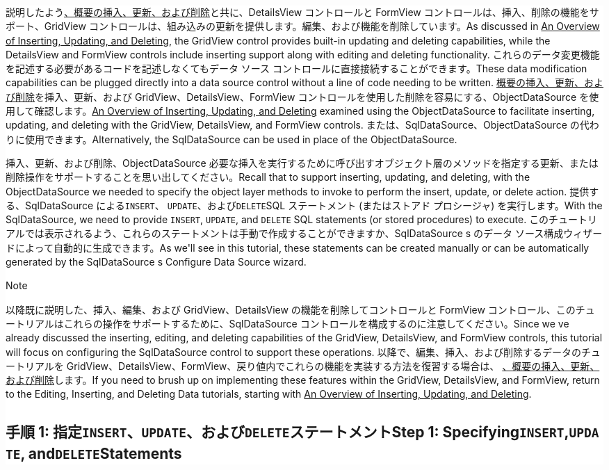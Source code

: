 <span data-ttu-id="94b35-110">説明したよう[、概要の挿入、更新、および削除](../editing-inserting-and-deleting-data/an-overview-of-inserting-updating-and-deleting-data-vb.md)と共に、DetailsView コントロールと FormView コントロールは、挿入、削除の機能をサポート、GridView コントロールは、組み込みの更新を提供します。編集、および機能を削除しています。</span><span class="sxs-lookup"><span data-stu-id="94b35-110">As discussed in [An Overview of Inserting, Updating, and Deleting](../editing-inserting-and-deleting-data/an-overview-of-inserting-updating-and-deleting-data-vb.md), the GridView control provides built-in updating and deleting capabilities, while the DetailsView and FormView controls include inserting support along with editing and deleting functionality.</span></span> <span data-ttu-id="94b35-111">これらのデータ変更機能を記述する必要があるコードを記述しなくてもデータ ソース コントロールに直接接続することができます。</span><span class="sxs-lookup"><span data-stu-id="94b35-111">These data modification capabilities can be plugged directly into a data source control without a line of code needing to be written.</span></span> <span data-ttu-id="94b35-112">[概要の挿入、更新、および削除](../editing-inserting-and-deleting-data/an-overview-of-inserting-updating-and-deleting-data-vb.md)を挿入、更新、および GridView、DetailsView、FormView コントロールを使用した削除を容易にする、ObjectDataSource を使用して確認します。</span><span class="sxs-lookup"><span data-stu-id="94b35-112">[An Overview of Inserting, Updating, and Deleting](../editing-inserting-and-deleting-data/an-overview-of-inserting-updating-and-deleting-data-vb.md) examined using the ObjectDataSource to facilitate inserting, updating, and deleting with the GridView, DetailsView, and FormView controls.</span></span> <span data-ttu-id="94b35-113">または、SqlDataSource、ObjectDataSource の代わりに使用できます。</span><span class="sxs-lookup"><span data-stu-id="94b35-113">Alternatively, the SqlDataSource can be used in place of the ObjectDataSource.</span></span>

<span data-ttu-id="94b35-114">挿入、更新、および削除、ObjectDataSource 必要な挿入を実行するために呼び出すオブジェクト層のメソッドを指定する更新、または削除操作をサポートすることを思い出してください。</span><span class="sxs-lookup"><span data-stu-id="94b35-114">Recall that to support inserting, updating, and deleting, with the ObjectDataSource we needed to specify the object layer methods to invoke to perform the insert, update, or delete action.</span></span> <span data-ttu-id="94b35-115">提供する、SqlDataSource による`INSERT`、 `UPDATE`、および`DELETE`SQL ステートメント (またはストアド プロシージャ) を実行します。</span><span class="sxs-lookup"><span data-stu-id="94b35-115">With the SqlDataSource, we need to provide `INSERT`, `UPDATE`, and `DELETE` SQL statements (or stored procedures) to execute.</span></span> <span data-ttu-id="94b35-116">このチュートリアルでは表示されるよう、これらのステートメントは手動で作成することができますか、SqlDataSource s のデータ ソース構成ウィザードによって自動的に生成できます。</span><span class="sxs-lookup"><span data-stu-id="94b35-116">As we'll see in this tutorial, these statements can be created manually or can be automatically generated by the SqlDataSource s Configure Data Source wizard.</span></span>

> [!NOTE]
> <span data-ttu-id="94b35-117">以降既に説明した、挿入、編集、および GridView、DetailsView の機能を削除してコントロールと FormView コントロール、このチュートリアルはこれらの操作をサポートするために、SqlDataSource コントロールを構成するのに注意してください。</span><span class="sxs-lookup"><span data-stu-id="94b35-117">Since we ve already discussed the inserting, editing, and deleting capabilities of the GridView, DetailsView, and FormView controls, this tutorial will focus on configuring the SqlDataSource control to support these operations.</span></span> <span data-ttu-id="94b35-118">以降で、編集、挿入、および削除するデータのチュートリアルを GridView、DetailsView、FormView、戻り値内でこれらの機能を実装する方法を復習する場合は、 [、概要の挿入、更新、および削除](../editing-inserting-and-deleting-data/an-overview-of-inserting-updating-and-deleting-data-vb.md)します。</span><span class="sxs-lookup"><span data-stu-id="94b35-118">If you need to brush up on implementing these features within the GridView, DetailsView, and FormView, return to the Editing, Inserting, and Deleting Data tutorials, starting with [An Overview of Inserting, Updating, and Deleting](../editing-inserting-and-deleting-data/an-overview-of-inserting-updating-and-deleting-data-vb.md).</span></span>


## <a name="step-1-specifyinginsertupdate-anddeletestatements"></a><span data-ttu-id="94b35-119">手順 1: 指定`INSERT`、`UPDATE`、および`DELETE`ステートメント</span><span class="sxs-lookup"><span data-stu-id="94b35-119">Step 1: Specifying`INSERT`,`UPDATE`, and`DELETE`Statements</span></span>
